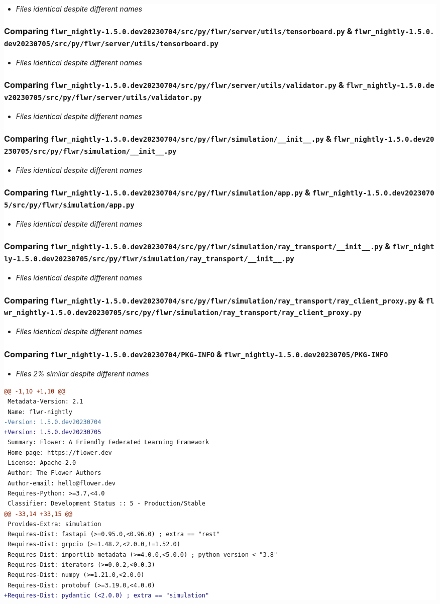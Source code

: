  * *Files identical despite different names*

### Comparing `flwr_nightly-1.5.0.dev20230704/src/py/flwr/server/utils/tensorboard.py` & `flwr_nightly-1.5.0.dev20230705/src/py/flwr/server/utils/tensorboard.py`

 * *Files identical despite different names*

### Comparing `flwr_nightly-1.5.0.dev20230704/src/py/flwr/server/utils/validator.py` & `flwr_nightly-1.5.0.dev20230705/src/py/flwr/server/utils/validator.py`

 * *Files identical despite different names*

### Comparing `flwr_nightly-1.5.0.dev20230704/src/py/flwr/simulation/__init__.py` & `flwr_nightly-1.5.0.dev20230705/src/py/flwr/simulation/__init__.py`

 * *Files identical despite different names*

### Comparing `flwr_nightly-1.5.0.dev20230704/src/py/flwr/simulation/app.py` & `flwr_nightly-1.5.0.dev20230705/src/py/flwr/simulation/app.py`

 * *Files identical despite different names*

### Comparing `flwr_nightly-1.5.0.dev20230704/src/py/flwr/simulation/ray_transport/__init__.py` & `flwr_nightly-1.5.0.dev20230705/src/py/flwr/simulation/ray_transport/__init__.py`

 * *Files identical despite different names*

### Comparing `flwr_nightly-1.5.0.dev20230704/src/py/flwr/simulation/ray_transport/ray_client_proxy.py` & `flwr_nightly-1.5.0.dev20230705/src/py/flwr/simulation/ray_transport/ray_client_proxy.py`

 * *Files identical despite different names*

### Comparing `flwr_nightly-1.5.0.dev20230704/PKG-INFO` & `flwr_nightly-1.5.0.dev20230705/PKG-INFO`

 * *Files 2% similar despite different names*

```diff
@@ -1,10 +1,10 @@
 Metadata-Version: 2.1
 Name: flwr-nightly
-Version: 1.5.0.dev20230704
+Version: 1.5.0.dev20230705
 Summary: Flower: A Friendly Federated Learning Framework
 Home-page: https://flower.dev
 License: Apache-2.0
 Author: The Flower Authors
 Author-email: hello@flower.dev
 Requires-Python: >=3.7,<4.0
 Classifier: Development Status :: 5 - Production/Stable
@@ -33,14 +33,15 @@
 Provides-Extra: simulation
 Requires-Dist: fastapi (>=0.95.0,<0.96.0) ; extra == "rest"
 Requires-Dist: grpcio (>=1.48.2,<2.0.0,!=1.52.0)
 Requires-Dist: importlib-metadata (>=4.0.0,<5.0.0) ; python_version < "3.8"
 Requires-Dist: iterators (>=0.0.2,<0.0.3)
 Requires-Dist: numpy (>=1.21.0,<2.0.0)
 Requires-Dist: protobuf (>=3.19.0,<4.0.0)
+Requires-Dist: pydantic (<2.0.0) ; extra == "simulation"
```